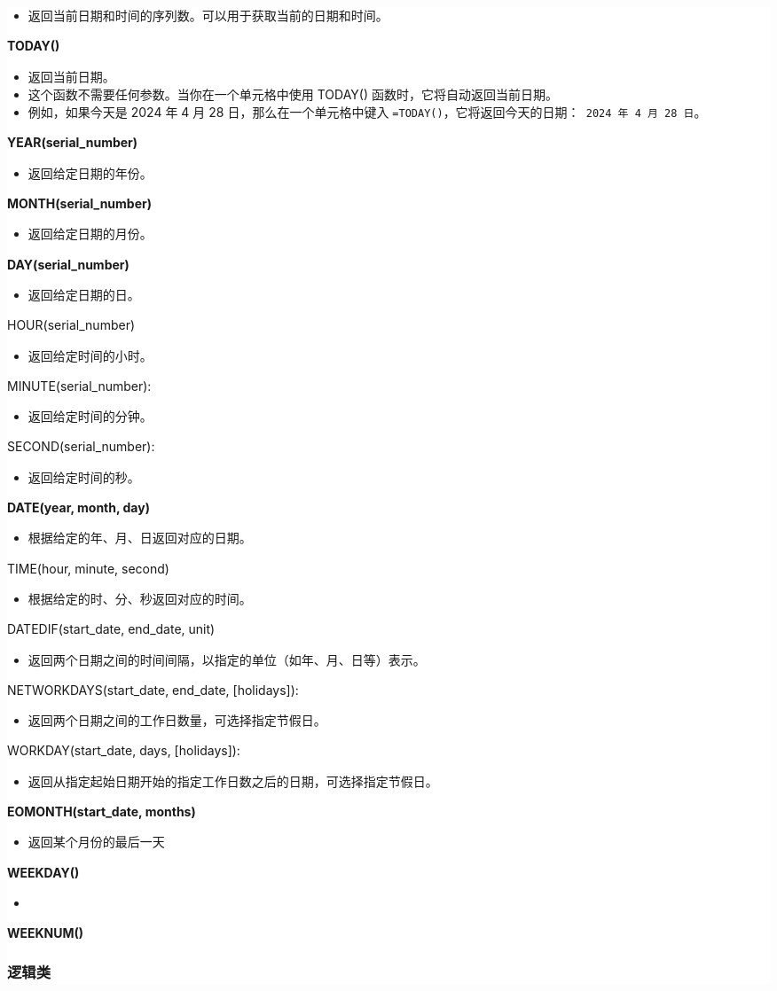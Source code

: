 - 返回当前日期和时间的序列数。可以用于获取当前的日期和时间。

**TODAY()**

- 返回当前日期。
- 这个函数不需要任何参数。当你在一个单元格中使用 TODAY() 函数时，它将自动返回当前日期。
- 例如，如果今天是 2024 年 4 月 28 日，那么在一个单元格中键入 `=TODAY()`，它将返回今天的日期：` 2024 年 4 月 28 日`。

**YEAR(serial_number)**

- 返回给定日期的年份。

**MONTH(serial_number)**

- 返回给定日期的月份。

**DAY(serial_number)**

- 返回给定日期的日。

HOUR(serial_number)

- 返回给定时间的小时。

MINUTE(serial_number):

- 返回给定时间的分钟。

SECOND(serial_number):

- 返回给定时间的秒。

**DATE(year, month, day)**

- 根据给定的年、月、日返回对应的日期。

TIME(hour, minute, second)

-  根据给定的时、分、秒返回对应的时间。

DATEDIF(start_date, end_date, unit)

-  返回两个日期之间的时间间隔，以指定的单位（如年、月、日等）表示。

NETWORKDAYS(start_date, end_date, [holidays]):

- 返回两个日期之间的工作日数量，可选择指定节假日。

WORKDAY(start_date, days, [holidays]):

- 返回从指定起始日期开始的指定工作日数之后的日期，可选择指定节假日。

**EOMONTH(start_date, months)**

- 返回某个月份的最后一天

**WEEKDAY()**

- 

**WEEKNUM()**



### 逻辑类
